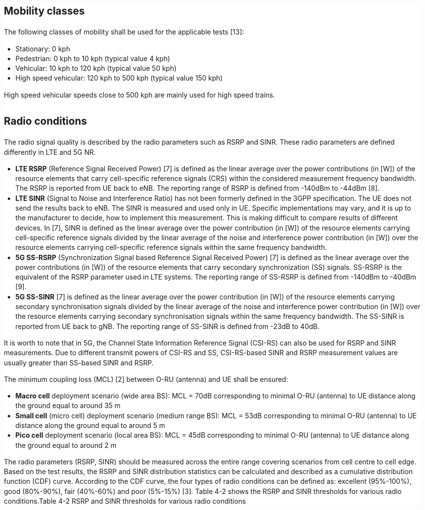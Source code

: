 ## Mobility classes

The following classes of mobility shall be used for the applicable tests [13]:

* Stationary: 0 kph
* Pedestrian: 0 kph to 10 kph (typical value 4 kph)
* Vehicular: 10 kph to 120 kph (typical value 50 kph)
* High speed vehicular: 120 kph to 500 kph (typical value 150 kph)

High speed vehicular speeds close to 500 kph are mainly used for high speed trains.

## Radio conditions

The radio signal quality is described by the radio parameters such as RSRP and SINR. These radio parameters are defined differently in LTE and 5G NR.

* **LTE RSRP** (Reference Signal Received Power) [7] is defined as the linear average over the power contributions (in [W]) of the resource elements that carry cell-specific reference signals (CRS) within the considered measurement frequency bandwidth. The RSRP is reported from UE back to eNB. The reporting range of RSRP is defined from -140dBm to -44dBm [8].
* **LTE SINR** (Signal to Noise and Interference Ratio) has not been formerly defined in the 3GPP specification. The UE does not send the results back to eNB. The SINR is measured and used only in UE. Specific implementations may vary, and it is up to the manufacturer to decide, how to implement this measurement. This is making difficult to compare results of different devices. In [7], SINR is defined as the linear average over the power contribution (in [W]) of the resource elements carrying cell-specific reference signals divided by the linear average of the noise and interference power contribution (in [W]) over the resource elements carrying cell-specific reference signals within the same frequency bandwidth.
* **5G SS-RSRP** (Synchronization Signal based Reference Signal Received Power) [7] is defined as the linear average over the power contributions (in [W]) of the resource elements that carry secondary synchronization (SS) signals. SS-RSRP is the equivalent of the RSRP parameter used in LTE systems. The reporting range of SS-RSRP is defined from -140dBm to -40dBm [9].
* **5G SS-SINR** [7] is defined as the linear average over the power contribution (in [W]) of the resource elements carrying secondary synchronisation signals divided by the linear average of the noise and interference power contribution (in [W]) over the resource elements carrying secondary synchronisation signals within the same frequency bandwidth. The SS-SINR is reported from UE back to gNB. The reporting range of SS-SINR is defined from -23dB to 40dB.

It is worth to note that in 5G, the Channel State Information Reference Signal (CSI-RS) can also be used for RSRP and SINR measurements. Due to different transmit powers of CSI-RS and SS, CSI-RS-based SINR and RSRP measurement values are usually greater than SS-based SINR and RSRP.

The minimum coupling loss (MCL) [2] between O-RU (antenna) and UE shall be ensured:

* **Macro cell** deployment scenario (wide area BS): MCL = 70dB corresponding to minimal O-RU (antenna) to UE distance along the ground equal to around 35 m
* **Small cell** (micro cell) deployment scenario (medium range BS): MCL = 53dB corresponding to minimal O-RU (antenna) to UE distance along the ground equal to around 5 m
* **Pico cell** deployment scenario (local area BS): MCL = 45dB corresponding to minimal O-RU (antenna) to UE distance along the ground equal to around 2 m

The radio parameters (RSRP, SINR) should be measured across the entire range covering scenarios from cell centre to cell edge. Based on the test results, the RSRP and SINR distribution statistics can be calculated and described as a cumulative distribution function (CDF) curve. According to the CDF curve, the four types of radio conditions can be defined as: excellent (95%-100%), good (80%-90%), fair (40%-60%) and poor (5%-15%) [3]. Table 4-2 shows the RSRP and SINR thresholds for various radio conditions.Table 4-2 RSRP and SINR thresholds for various radio conditions
